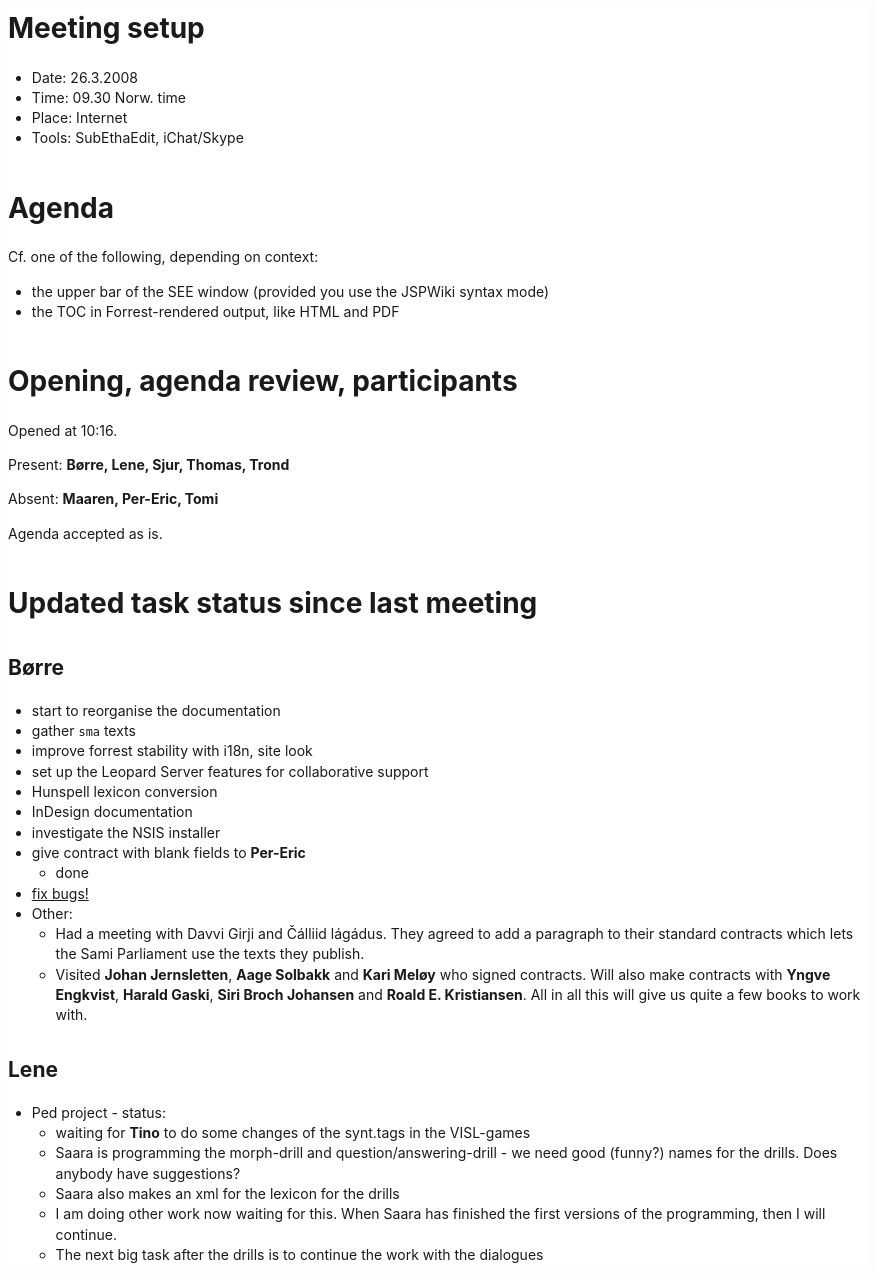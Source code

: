 # Meeting setup

* Date: 26.3.2008
* Time: 09.30 Norw. time
* Place: Internet
* Tools: SubEthaEdit, iChat/Skype

# Agenda

Cf. one of the following, depending on context:
* the upper bar of the SEE window (provided you use the JSPWiki syntax mode)
* the TOC in Forrest-rendered output, like HTML and PDF

# Opening, agenda review, participants

Opened at 10:16.

Present: **Børre, Lene, Sjur, Thomas, Trond**

Absent: **Maaren, Per-Eric, Tomi**

Agenda accepted as is.

# Updated task status since last meeting

## Børre
* start to reorganise the documentation
* gather `sma` texts
* improve forrest stability with i18n, site look
* set up the Leopard Server features for collaborative support
* Hunspell lexicon conversion
* InDesign documentation
* investigate the NSIS installer
* give contract with blank fields to **Per-Eric**
    - done
* [fix bugs!](http://giellatekno.uit.no/bugzilla)
* Other:
    - Had a meeting with Davvi Girji and Čálliid lágádus. They agreed to add a
   paragraph to their standard contracts which lets the Sami Parliament use
   the texts they publish.
    - Visited **Johan Jernsletten**, **Aage Solbakk** and **Kari Meløy** who signed
   contracts. Will also make contracts with **Yngve Engkvist**,
   **Harald Gaski**, **Siri Broch Johansen** and **Roald E. Kristiansen**.
   All in all this will give us quite a few books to work with.

## Lene
* Ped project - status:
    - waiting for **Tino** to do some changes of the synt.tags in the VISL-games
    - Saara is programming the morph-drill and question/answering-drill - we need
   good (funny?) names for the drills. Does anybody have suggestions?
    - Saara also makes an xml for the lexicon for the drills
    - I am doing other work now waiting for this. When Saara has finished the first
   versions of the programming, then I will continue.
    - The next big task after the drills is to continue the work with the dialogues
